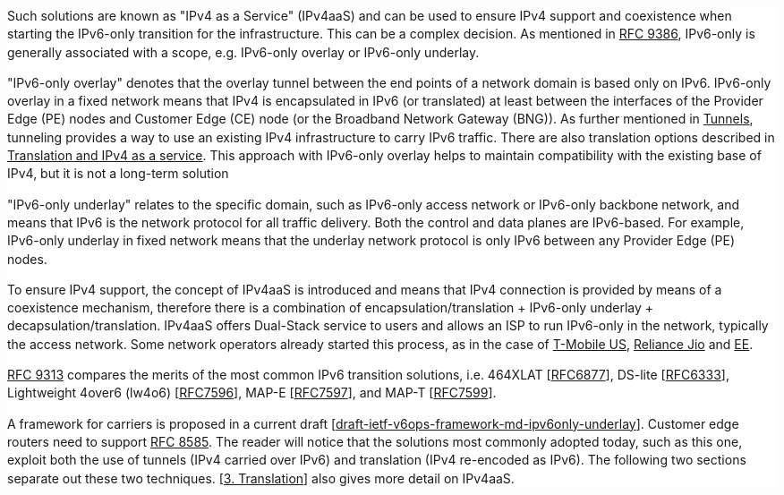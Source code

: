 Such solutions are known as "IPv4 as a Service" (IPv4aaS) and can be
used to ensure IPv4 support and coexistence when starting the IPv6-only
transition for the infrastructure. This can be a complex decision. As
mentioned in [RFC 9386](https://www.rfc-editor.org/info/rfc9386),
IPv6-only is generally associated with a scope, e.g. IPv6-only overlay
or IPv6-only underlay.

"IPv6-only overlay" denotes that the overlay tunnel between the end
points of a network domain is based only on IPv6. IPv6-only overlay in a
fixed network means that IPv4 is encapsulated in IPv6 (or translated) at
least between the interfaces of the Provider Edge (PE) nodes and
Customer Edge (CE) node (or the Broadband Network Gateway (BNG)). As
further mentioned in [Tunnels](#tunnels), tunneling provides a way to
use an existing IPv4 infrastructure to carry IPv6 traffic. There are
also translation options described in
[Translation and IPv4 as a service](#translation-and-ipv4-as-a-service).
This approach with IPv6-only overlay helps to maintain compatibility
with the existing base of IPv4, but it is not a long-term solution

"IPv6-only underlay" relates to the specific domain, such as IPv6-only
access network or IPv6-only backbone network, and means that IPv6 is the
network protocol for all traffic delivery. Both the control and data
planes are IPv6-based. For example, IPv6-only underlay in fixed network
means that the underlay network protocol is only IPv6 between any
Provider Edge (PE) nodes.

To ensure IPv4 support, the concept of IPv4aaS is introduced and means
that IPv4 connection is provided by means of a coexistence mechanism,
therefore there is a combination of encapsulation/translation +
IPv6-only underlay + decapsulation/translation. IPv4aaS offers
Dual-Stack service to users and allows an ISP to run IPv6-only in the
network, typically the access network. Some network operators already
started this process, as in the case of
[T-Mobile US](https://pc.nanog.org/static/published/meetings/NANOG73/1645/20180625_Lagerholm_T-Mobile_S_Journey_To_v1.pdf),
[Reliance Jio](https://datatracker.ietf.org/meeting/109/materials/slides-109-v6ops-ipv6-only-adoption-challenges-and-standardization-requirements-03)
and
[EE](https://indico.uknof.org.uk/event/38/contributions/489/attachments/612/736/Nick_Heatley_EE_IPv6_UKNOF_20170119.pdf).

[RFC 9313](https://www.rfc-editor.org/info/rfc9313) compares the merits
of the most common IPv6 transition solutions, i.e. 464XLAT
\[[RFC6877](https://www.rfc-editor.org/info/rfc6877)\], DS-lite
\[[RFC6333](https://www.rfc-editor.org/info/rfc6333)\], Lightweight
4over6 (lw4o6) \[[RFC7596](https://www.rfc-editor.org/info/rfc7596)\],
MAP-E \[[RFC7597](https://www.rfc-editor.org/info/rfc7597)\], and MAP-T
\[[RFC7599](https://www.rfc-editor.org/infoc/rfc7599)\].

A framework for carriers is proposed in a current draft
\[[draft-ietf-v6ops-framework-md-ipv6only-underlay](https://datatracker.ietf.org/doc/draft-ietf-v6ops-framework-md-ipv6only-underlay/)\].
Customer edge routers need to support
[RFC 8585](https://www.rfc-editor.org/info/rfc8585). The reader will
notice that the solutions most commonly adopted today, such as this one,
exploit both the use of tunnels (IPv4 carried over IPv6) and translation
(IPv4 re-encoded as IPv6). The following two sections separate out these
two techniques.
\[[3. Translation](#translation-and-ipv4-as-a-service)\]
also gives more detail on IPv4aaS.
